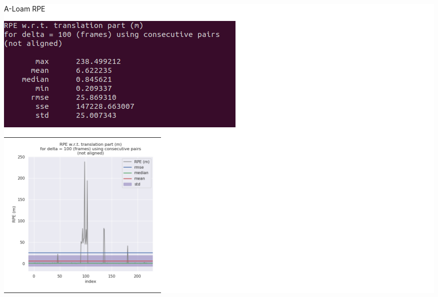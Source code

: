 
A-Loam RPE

<img src="imgs/aloam_rpe_number.png" />
<table>
  <td> <img src="imgs/aloam_rpe.png" width="300" height="300" /> </td>